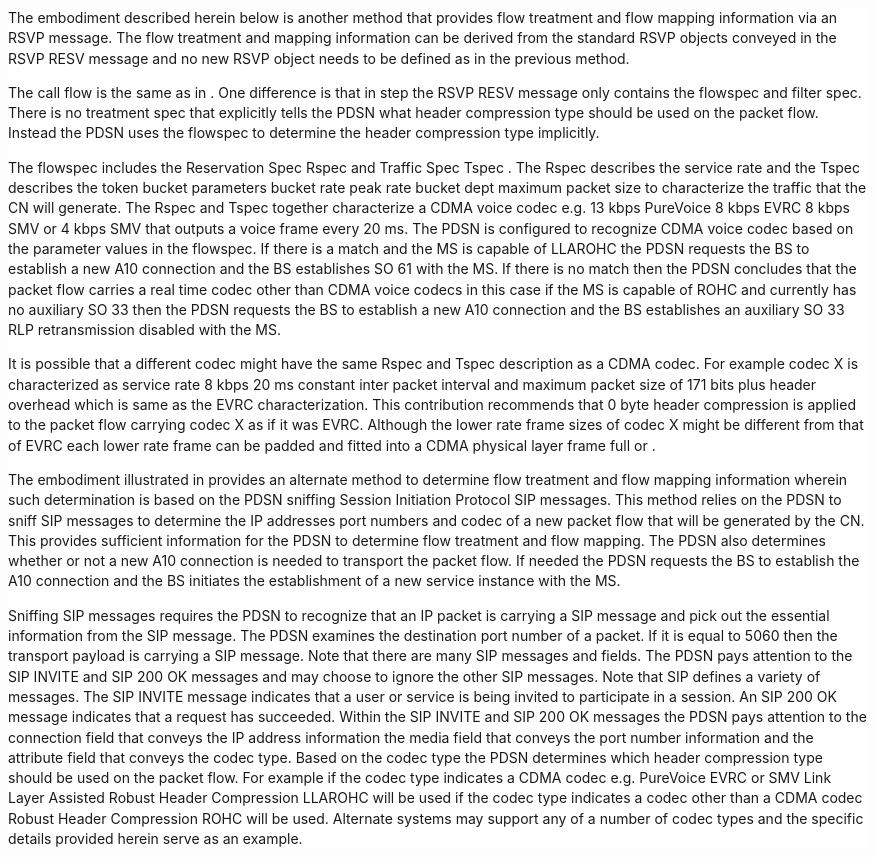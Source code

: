 The embodiment described herein below is another method that provides flow treatment and flow mapping information via an RSVP message. The flow treatment and mapping information can be derived from the standard RSVP objects conveyed in the RSVP RESV message and no new RSVP object needs to be defined as in the previous method.

The call flow is the same as in . One difference is that in step the RSVP RESV message only contains the flowspec and filter spec. There is no treatment spec that explicitly tells the PDSN what header compression type should be used on the packet flow. Instead the PDSN uses the flowspec to determine the header compression type implicitly.

The flowspec includes the Reservation Spec Rspec and Traffic Spec Tspec . The Rspec describes the service rate and the Tspec describes the token bucket parameters bucket rate peak rate bucket dept maximum packet size to characterize the traffic that the CN will generate. The Rspec and Tspec together characterize a CDMA voice codec e.g. 13 kbps PureVoice 8 kbps EVRC 8 kbps SMV or 4 kbps SMV that outputs a voice frame every 20 ms. The PDSN is configured to recognize CDMA voice codec based on the parameter values in the flowspec. If there is a match and the MS is capable of LLAROHC the PDSN requests the BS to establish a new A10 connection and the BS establishes SO 61 with the MS. If there is no match then the PDSN concludes that the packet flow carries a real time codec other than CDMA voice codecs in this case if the MS is capable of ROHC and currently has no auxiliary SO 33 then the PDSN requests the BS to establish a new A10 connection and the BS establishes an auxiliary SO 33 RLP retransmission disabled with the MS.

It is possible that a different codec might have the same Rspec and Tspec description as a CDMA codec. For example codec X is characterized as service rate 8 kbps 20 ms constant inter packet interval and maximum packet size of 171 bits plus header overhead which is same as the EVRC characterization. This contribution recommends that 0 byte header compression is applied to the packet flow carrying codec X as if it was EVRC. Although the lower rate frame sizes of codec X might be different from that of EVRC each lower rate frame can be padded and fitted into a CDMA physical layer frame full or .

The embodiment illustrated in provides an alternate method to determine flow treatment and flow mapping information wherein such determination is based on the PDSN sniffing Session Initiation Protocol SIP messages. This method relies on the PDSN to sniff SIP messages to determine the IP addresses port numbers and codec of a new packet flow that will be generated by the CN. This provides sufficient information for the PDSN to determine flow treatment and flow mapping. The PDSN also determines whether or not a new A10 connection is needed to transport the packet flow. If needed the PDSN requests the BS to establish the A10 connection and the BS initiates the establishment of a new service instance with the MS.

Sniffing SIP messages requires the PDSN to recognize that an IP packet is carrying a SIP message and pick out the essential information from the SIP message. The PDSN examines the destination port number of a packet. If it is equal to 5060 then the transport payload is carrying a SIP message. Note that there are many SIP messages and fields. The PDSN pays attention to the SIP INVITE and SIP 200 OK messages and may choose to ignore the other SIP messages. Note that SIP defines a variety of messages. The SIP INVITE message indicates that a user or service is being invited to participate in a session. An SIP 200 OK message indicates that a request has succeeded. Within the SIP INVITE and SIP 200 OK messages the PDSN pays attention to the connection field that conveys the IP address information the media field that conveys the port number information and the attribute field that conveys the codec type. Based on the codec type the PDSN determines which header compression type should be used on the packet flow. For example if the codec type indicates a CDMA codec e.g. PureVoice EVRC or SMV Link Layer Assisted Robust Header Compression LLAROHC will be used if the codec type indicates a codec other than a CDMA codec Robust Header Compression ROHC will be used. Alternate systems may support any of a number of codec types and the specific details provided herein serve as an example.

